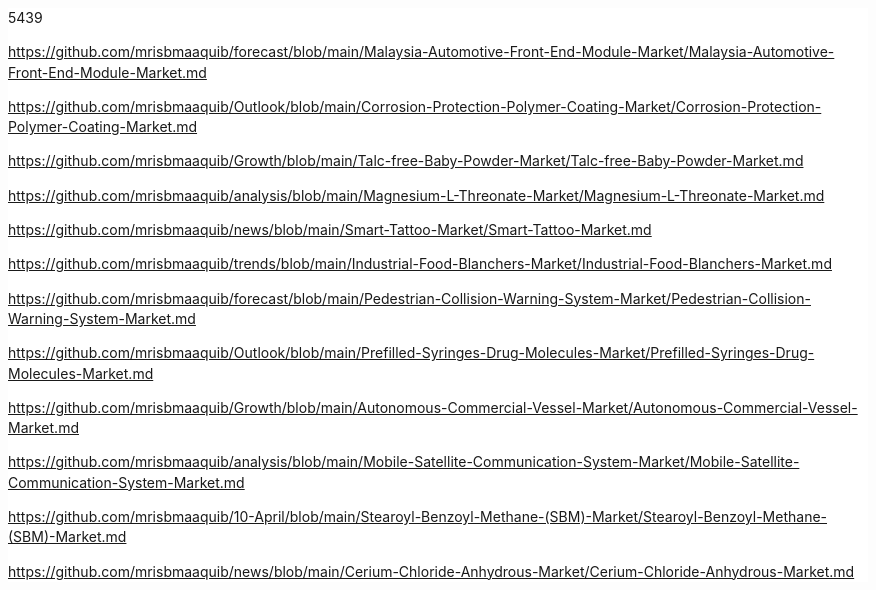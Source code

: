 5439</p><p><a href="https://github.com/mrisbmaaquib/forecast/blob/main/Malaysia-Automotive-Front-End-Module-Market/Malaysia-Automotive-Front-End-Module-Market.md">https://github.com/mrisbmaaquib/forecast/blob/main/Malaysia-Automotive-Front-End-Module-Market/Malaysia-Automotive-Front-End-Module-Market.md</a></p><p><a href="https://github.com/mrisbmaaquib/Outlook/blob/main/Corrosion-Protection-Polymer-Coating-Market/Corrosion-Protection-Polymer-Coating-Market.md">https://github.com/mrisbmaaquib/Outlook/blob/main/Corrosion-Protection-Polymer-Coating-Market/Corrosion-Protection-Polymer-Coating-Market.md</a></p><p><a href="https://github.com/mrisbmaaquib/Growth/blob/main/Talc-free-Baby-Powder-Market/Talc-free-Baby-Powder-Market.md">https://github.com/mrisbmaaquib/Growth/blob/main/Talc-free-Baby-Powder-Market/Talc-free-Baby-Powder-Market.md</a></p><p><a href="https://github.com/mrisbmaaquib/analysis/blob/main/Magnesium-L-Threonate-Market/Magnesium-L-Threonate-Market.md">https://github.com/mrisbmaaquib/analysis/blob/main/Magnesium-L-Threonate-Market/Magnesium-L-Threonate-Market.md</a></p><p><a href="https://github.com/mrisbmaaquib/news/blob/main/Smart-Tattoo-Market/Smart-Tattoo-Market.md">https://github.com/mrisbmaaquib/news/blob/main/Smart-Tattoo-Market/Smart-Tattoo-Market.md</a></p><p><a href="https://github.com/mrisbmaaquib/trends/blob/main/Industrial-Food-Blanchers-Market/Industrial-Food-Blanchers-Market.md">https://github.com/mrisbmaaquib/trends/blob/main/Industrial-Food-Blanchers-Market/Industrial-Food-Blanchers-Market.md</a></p><p><a href="https://github.com/mrisbmaaquib/forecast/blob/main/Pedestrian-Collision-Warning-System-Market/Pedestrian-Collision-Warning-System-Market.md">https://github.com/mrisbmaaquib/forecast/blob/main/Pedestrian-Collision-Warning-System-Market/Pedestrian-Collision-Warning-System-Market.md</a></p><p><a href="https://github.com/mrisbmaaquib/Outlook/blob/main/Prefilled-Syringes-Drug-Molecules-Market/Prefilled-Syringes-Drug-Molecules-Market.md">https://github.com/mrisbmaaquib/Outlook/blob/main/Prefilled-Syringes-Drug-Molecules-Market/Prefilled-Syringes-Drug-Molecules-Market.md</a></p><p><a href="https://github.com/mrisbmaaquib/Growth/blob/main/Autonomous-Commercial-Vessel-Market/Autonomous-Commercial-Vessel-Market.md">https://github.com/mrisbmaaquib/Growth/blob/main/Autonomous-Commercial-Vessel-Market/Autonomous-Commercial-Vessel-Market.md</a></p><p><a href="https://github.com/mrisbmaaquib/analysis/blob/main/Mobile-Satellite-Communication-System-Market/Mobile-Satellite-Communication-System-Market.md">https://github.com/mrisbmaaquib/analysis/blob/main/Mobile-Satellite-Communication-System-Market/Mobile-Satellite-Communication-System-Market.md</a></p><p><a href="https://github.com/mrisbmaaquib/10-April/blob/main/Stearoyl-Benzoyl-Methane-(SBM)-Market/Stearoyl-Benzoyl-Methane-(SBM)-Market.md">https://github.com/mrisbmaaquib/10-April/blob/main/Stearoyl-Benzoyl-Methane-(SBM)-Market/Stearoyl-Benzoyl-Methane-(SBM)-Market.md</a></p><p><a href="https://github.com/mrisbmaaquib/news/blob/main/Cerium-Chloride-Anhydrous-Market/Cerium-Chloride-Anhydrous-Market.md">https://github.com/mrisbmaaquib/news/blob/main/Cerium-Chloride-Anhydrous-Market/Cerium-Chloride-Anhydrous-Market.md</a></p>
